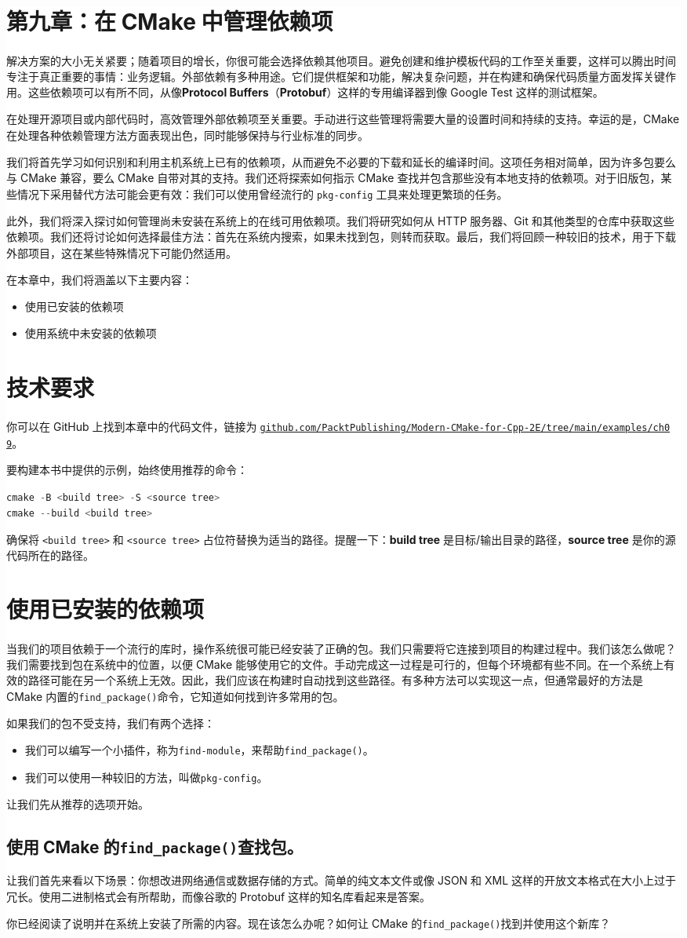 # 第九章：在 CMake 中管理依赖项

解决方案的大小无关紧要；随着项目的增长，你很可能会选择依赖其他项目。避免创建和维护模板代码的工作至关重要，这样可以腾出时间专注于真正重要的事情：业务逻辑。外部依赖有多种用途。它们提供框架和功能，解决复杂问题，并在构建和确保代码质量方面发挥关键作用。这些依赖项可以有所不同，从像**Protocol Buffers**（**Protobuf**）这样的专用编译器到像 Google Test 这样的测试框架。

在处理开源项目或内部代码时，高效管理外部依赖项至关重要。手动进行这些管理将需要大量的设置时间和持续的支持。幸运的是，CMake 在处理各种依赖管理方法方面表现出色，同时能够保持与行业标准的同步。

我们将首先学习如何识别和利用主机系统上已有的依赖项，从而避免不必要的下载和延长的编译时间。这项任务相对简单，因为许多包要么与 CMake 兼容，要么 CMake 自带对其的支持。我们还将探索如何指示 CMake 查找并包含那些没有本地支持的依赖项。对于旧版包，某些情况下采用替代方法可能会更有效：我们可以使用曾经流行的 `pkg-config` 工具来处理更繁琐的任务。

此外，我们将深入探讨如何管理尚未安装在系统上的在线可用依赖项。我们将研究如何从 HTTP 服务器、Git 和其他类型的仓库中获取这些依赖项。我们还将讨论如何选择最佳方法：首先在系统内搜索，如果未找到包，则转而获取。最后，我们将回顾一种较旧的技术，用于下载外部项目，这在某些特殊情况下可能仍然适用。

在本章中，我们将涵盖以下主要内容：

+   使用已安装的依赖项

+   使用系统中未安装的依赖项

# 技术要求

你可以在 GitHub 上找到本章中的代码文件，链接为 [`github.com/PacktPublishing/Modern-CMake-for-Cpp-2E/tree/main/examples/ch09`](https://github.com/PacktPublishing/Modern-CMake-for-Cpp-2E/tree/main/examples/ch09)。

要构建本书中提供的示例，始终使用推荐的命令：

```cpp
cmake -B <build tree> -S <source tree>
cmake --build <build tree> 
```

确保将 `<build tree>` 和 `<source tree>` 占位符替换为适当的路径。提醒一下：**build tree** 是目标/输出目录的路径，**source tree** 是你的源代码所在的路径。

# 使用已安装的依赖项

当我们的项目依赖于一个流行的库时，操作系统很可能已经安装了正确的包。我们只需要将它连接到项目的构建过程中。我们该怎么做呢？我们需要找到包在系统中的位置，以便 CMake 能够使用它的文件。手动完成这一过程是可行的，但每个环境都有些不同。在一个系统上有效的路径可能在另一个系统上无效。因此，我们应该在构建时自动找到这些路径。有多种方法可以实现这一点，但通常最好的方法是 CMake 内置的`find_package()`命令，它知道如何找到许多常用的包。

如果我们的包不受支持，我们有两个选择：

+   我们可以编写一个小插件，称为`find-module`，来帮助`find_package()`。

+   我们可以使用一种较旧的方法，叫做`pkg-config`。

让我们先从推荐的选项开始。

## 使用 CMake 的`find_package()`查找包。

让我们首先来看以下场景：你想改进网络通信或数据存储的方式。简单的纯文本文件或像 JSON 和 XML 这样的开放文本格式在大小上过于冗长。使用二进制格式会有所帮助，而像谷歌的 Protobuf 这样的知名库看起来是答案。

你已经阅读了说明并在系统上安装了所需的内容。现在该怎么办呢？如何让 CMake 的`find_package()`找到并使用这个新库？
